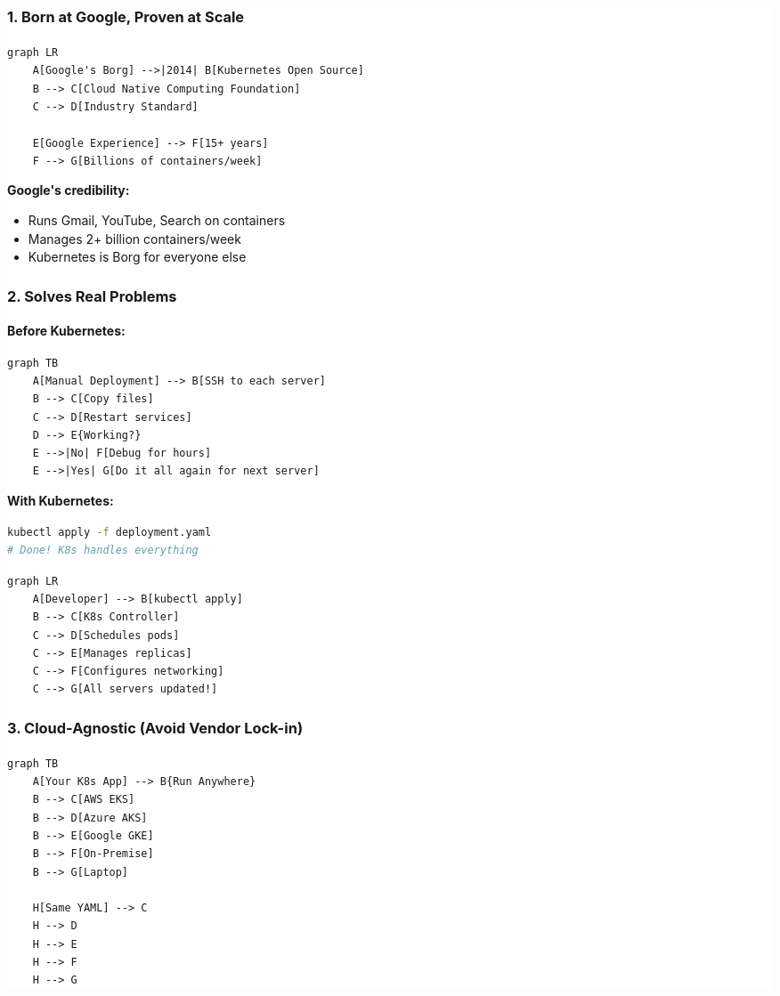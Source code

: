 ### 1. Born at Google, Proven at Scale

```mermaid
graph LR
    A[Google's Borg] -->|2014| B[Kubernetes Open Source]
    B --> C[Cloud Native Computing Foundation]
    C --> D[Industry Standard]
    
    E[Google Experience] --> F[15+ years]
    F --> G[Billions of containers/week]
```

**Google's credibility:**
- Runs Gmail, YouTube, Search on containers
- Manages 2+ billion containers/week
- Kubernetes is Borg for everyone else

### 2. Solves Real Problems

**Before Kubernetes:**

```mermaid
graph TB
    A[Manual Deployment] --> B[SSH to each server]
    B --> C[Copy files]
    C --> D[Restart services]
    D --> E{Working?}
    E -->|No| F[Debug for hours]
    E -->|Yes| G[Do it all again for next server]
```

**With Kubernetes:**

```bash
kubectl apply -f deployment.yaml
# Done! K8s handles everything
```

```mermaid
graph LR
    A[Developer] --> B[kubectl apply]
    B --> C[K8s Controller]
    C --> D[Schedules pods]
    C --> E[Manages replicas]
    C --> F[Configures networking]
    C --> G[All servers updated!]
```

### 3. Cloud-Agnostic (Avoid Vendor Lock-in)

```mermaid
graph TB
    A[Your K8s App] --> B{Run Anywhere}
    B --> C[AWS EKS]
    B --> D[Azure AKS]
    B --> E[Google GKE]
    B --> F[On-Premise]
    B --> G[Laptop]
    
    H[Same YAML] --> C
    H --> D
    H --> E
    H --> F
    H --> G
```
